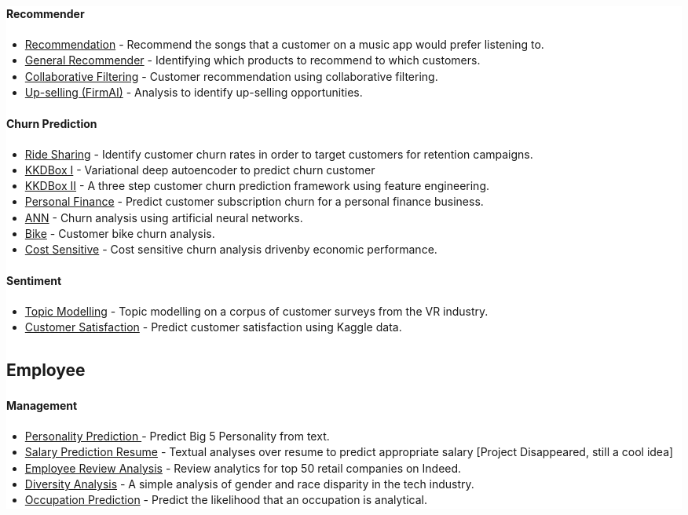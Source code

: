 
<a name="customer-rec"></a>
#### Recommender

* [Recommendation](https://github.com/annalucia1/Customer-Behavior-Analysis-Recommendation/blob/master/recomendation_by_RatingScore.ipynb) - Recommend the songs that a customer on a music app would prefer listening to. 
* [General Recommender](https://github.com/Vinayak02/CustomerCentricRetail/blob/master/RecommenderSystem/Recommender.ipynb) - Identifying which products to recommend to which customers. 
* [Collaborative Filtering](https://github.com/codeBehindMe/CustomerIntelligence/blob/master/CollaborativeFiltering.ipynb ) - Customer recommendation using collaborative filtering.
* [Up-selling (FirmAI)](http://www.firmai.org/documents/Expected%20Value%20Business%20Model%20Performance/ ) - Analysis to identify up-selling opportunities. 


<a name="customer-cp"></a>
#### Churn Prediction

* [Ride Sharing](https://github.com/MSopranoInTech/Churn-prediction/blob/master/Churn%20Prediction.ipynb) - Identify customer churn rates in order to target customers for retention campaigns. 
* [KKDBox I](https://github.com/naomifridman/Deep-VAE-prediction-of-churn-customer) - Variational deep autoencoder to predict churn customer
* [KKDBox II](https://github.com/Featuretools/predict-customer-churn) - A three step customer churn prediction framework using feature engineering. 
* [Personal Finance](https://github.com/smit5490/CustomerChurn) - Predict customer subscription churn for a personal finance business. 
* [ANN](https://github.com/AgarwalGeeks/customer-churn-Analysis/blob/master/ANN.ipynb) - Churn analysis using artificial neural networks. 
* [Bike](http://www.firmai.org/documents/Customer%20Segmentation/) - Customer bike churn analysis.
* [Cost Sensitive](https://nbviewer.jupyter.org/github/albahnsen/ML_RiskManagement/blob/master/exercises/10_CS_Churn.ipynb) - Cost sensitive churn analysis drivenby economic performance. 

<a name="customer-sent"></a>
#### Sentiment

* [Topic Modelling](https://github.com/Chrisjw42/ZLSurveyAnalysis) - Topic modelling on a corpus of customer surveys from the VR industry. 
* [Customer Satisfaction](https://github.com/BoulderDataScience/kaggle-santander) - Predict customer satisfaction using Kaggle data.

<a name="employee"></a>
## Employee

<a name="employee-man"></a>
#### Management
* [Personality Prediction ](https://github.com/jcl132/personality-prediction-from-text) - Predict Big 5 Personality from text. 
* [Salary Prediction Resume](https://github.com/Artifelse/Prediction-salary-on-the-base-of-the-resume/blob/master/NLP.ipynb) - Textual analyses over resume to predict appropriate salary [Project Disappeared, still a cool idea]
* [Employee Review Analysis](https://github.com/jackyip1/Indeed-Reviews/blob/master/Python%20scripts/Indeed%20-%20Main.ipynb) - Review analytics for top 50 retail companies on Indeed.
* [Diversity Analysis](https://github.com/mtfaye/Employee-Diversity-in-Tech/blob/master/Data%20Viz%20Special%20Edition.ipynb) - A simple analysis of gender and race disparity in the tech industry.
* [Occupation Prediction](https://github.com/RashmiSingh24/OccuptionPrediction/blob/master/BurningGlass.ipynb) - Predict the likelihood that an occupation is analytical. 
